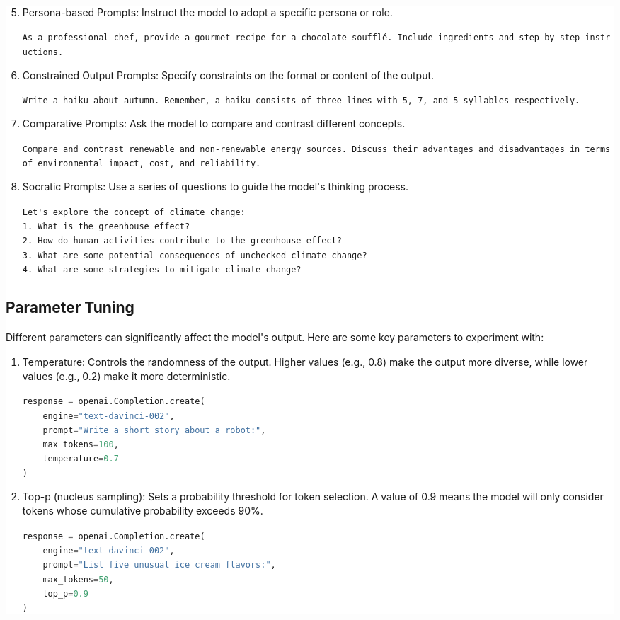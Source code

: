 5. Persona-based Prompts:
   Instruct the model to adopt a specific persona or role.

   ```
   As a professional chef, provide a gourmet recipe for a chocolate soufflé. Include ingredients and step-by-step instructions.
   ```

6. Constrained Output Prompts:
   Specify constraints on the format or content of the output.

   ```
   Write a haiku about autumn. Remember, a haiku consists of three lines with 5, 7, and 5 syllables respectively.
   ```

7. Comparative Prompts:
   Ask the model to compare and contrast different concepts.

   ```
   Compare and contrast renewable and non-renewable energy sources. Discuss their advantages and disadvantages in terms of environmental impact, cost, and reliability.
   ```

8. Socratic Prompts:
   Use a series of questions to guide the model's thinking process.

   ```
   Let's explore the concept of climate change:
   1. What is the greenhouse effect?
   2. How do human activities contribute to the greenhouse effect?
   3. What are some potential consequences of unchecked climate change?
   4. What are some strategies to mitigate climate change?
   ```

## Parameter Tuning

Different parameters can significantly affect the model's output. Here are some key parameters to experiment with:

1. Temperature:
   Controls the randomness of the output. Higher values (e.g., 0.8) make the output more diverse, while lower values (e.g., 0.2) make it more deterministic.

   ```python
   response = openai.Completion.create(
       engine="text-davinci-002",
       prompt="Write a short story about a robot:",
       max_tokens=100,
       temperature=0.7
   )
   ```

2. Top-p (nucleus sampling):
   Sets a probability threshold for token selection. A value of 0.9 means the model will only consider tokens whose cumulative probability exceeds 90%.

   ```python
   response = openai.Completion.create(
       engine="text-davinci-002",
       prompt="List five unusual ice cream flavors:",
       max_tokens=50,
       top_p=0.9
   )
   ```
